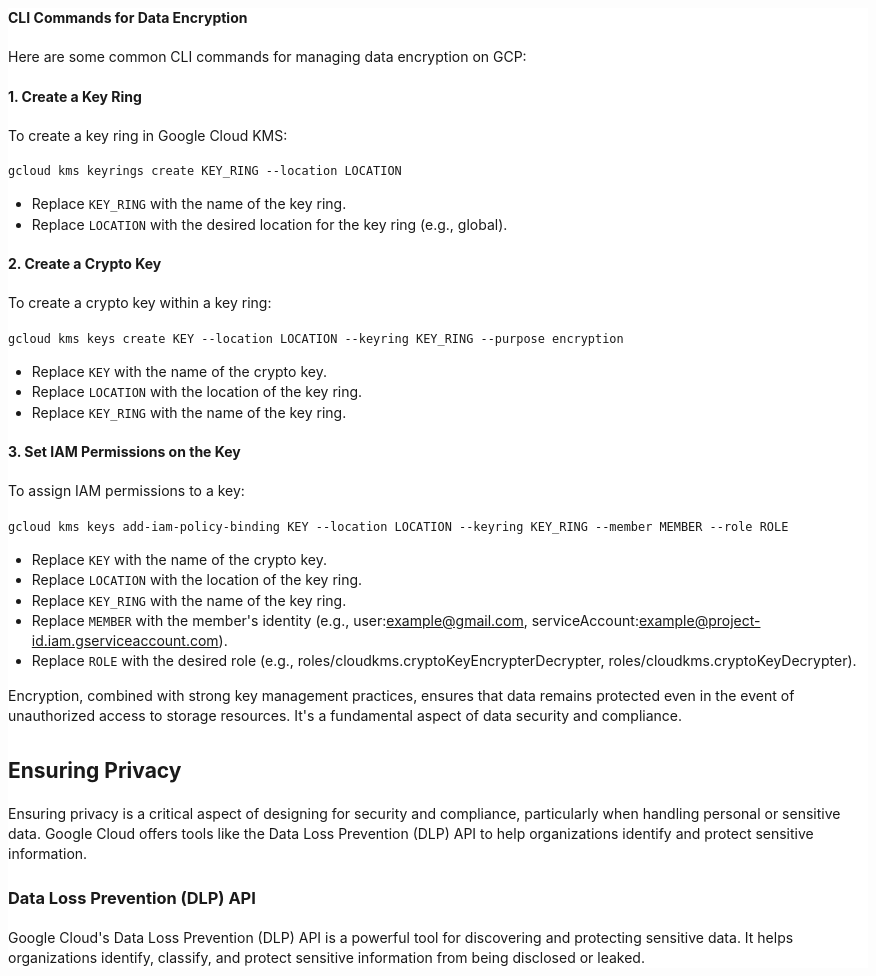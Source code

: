 #### CLI Commands for Data Encryption

Here are some common CLI commands for managing data encryption on GCP:

#### 1. Create a Key Ring

   To create a key ring in Google Cloud KMS:

   ```shell
   gcloud kms keyrings create KEY_RING --location LOCATION
   ```

   - Replace `KEY_RING` with the name of the key ring.
   - Replace `LOCATION` with the desired location for the key ring (e.g., global).

#### 2. Create a Crypto Key

   To create a crypto key within a key ring:

   ```shell
   gcloud kms keys create KEY --location LOCATION --keyring KEY_RING --purpose encryption
   ```

   - Replace `KEY` with the name of the crypto key.
   - Replace `LOCATION` with the location of the key ring.
   - Replace `KEY_RING` with the name of the key ring.

#### 3. Set IAM Permissions on the Key

   To assign IAM permissions to a key:

   ```shell
   gcloud kms keys add-iam-policy-binding KEY --location LOCATION --keyring KEY_RING --member MEMBER --role ROLE
   ```

   - Replace `KEY` with the name of the crypto key.
   - Replace `LOCATION` with the location of the key ring.
   - Replace `KEY_RING` with the name of the key ring.
   - Replace `MEMBER` with the member's identity (e.g., user:example@gmail.com, serviceAccount:example@project-id.iam.gserviceaccount.com).
   - Replace `ROLE` with the desired role (e.g., roles/cloudkms.cryptoKeyEncrypterDecrypter, roles/cloudkms.cryptoKeyDecrypter).

Encryption, combined with strong key management practices, ensures that data remains protected even in the event of unauthorized access to storage resources. It's a fundamental aspect of data security and compliance.

## Ensuring Privacy

Ensuring privacy is a critical aspect of designing for security and compliance, particularly when handling personal or sensitive data. Google Cloud offers tools like the Data Loss Prevention (DLP) API to help organizations identify and protect sensitive information.

### Data Loss Prevention (DLP) API
Google Cloud's Data Loss Prevention (DLP) API is a powerful tool for discovering and protecting sensitive data. It helps organizations identify, classify, and protect sensitive information from being disclosed or leaked.
